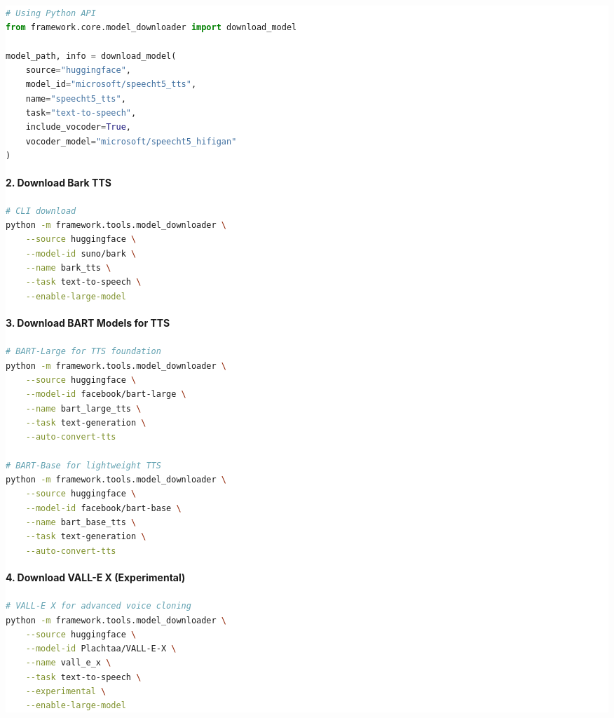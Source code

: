 ```python
# Using Python API
from framework.core.model_downloader import download_model

model_path, info = download_model(
    source="huggingface",
    model_id="microsoft/speecht5_tts",
    name="speecht5_tts",
    task="text-to-speech",
    include_vocoder=True,
    vocoder_model="microsoft/speecht5_hifigan"
)
```

#### 2. Download Bark TTS

```bash
# CLI download
python -m framework.tools.model_downloader \
    --source huggingface \
    --model-id suno/bark \
    --name bark_tts \
    --task text-to-speech \
    --enable-large-model
```

#### 3. Download BART Models for TTS

```bash
# BART-Large for TTS foundation
python -m framework.tools.model_downloader \
    --source huggingface \
    --model-id facebook/bart-large \
    --name bart_large_tts \
    --task text-generation \
    --auto-convert-tts

# BART-Base for lightweight TTS
python -m framework.tools.model_downloader \
    --source huggingface \
    --model-id facebook/bart-base \
    --name bart_base_tts \
    --task text-generation \
    --auto-convert-tts
```

#### 4. Download VALL-E X (Experimental)

```bash
# VALL-E X for advanced voice cloning
python -m framework.tools.model_downloader \
    --source huggingface \
    --model-id Plachtaa/VALL-E-X \
    --name vall_e_x \
    --task text-to-speech \
    --experimental \
    --enable-large-model
```
